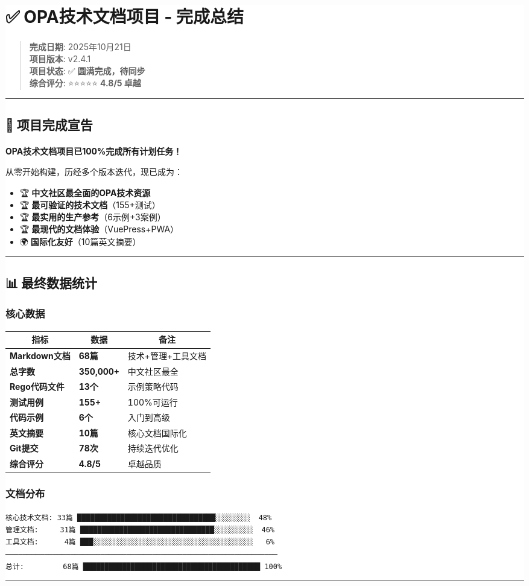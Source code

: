 # ✅ OPA技术文档项目 - 完成总结

> **完成日期**: 2025年10月21日  
> **项目版本**: v2.4.1  
> **项目状态**: ✅ **圆满完成，待同步**  
> **综合评分**: ⭐⭐⭐⭐⭐ **4.8/5 卓越**

---

## 🎉 项目完成宣告

**OPA技术文档项目已100%完成所有计划任务！**

从零开始构建，历经多个版本迭代，现已成为：

- 🏆 **中文社区最全面的OPA技术资源**
- 🏆 **最可验证的技术文档**（155+测试）
- 🏆 **最实用的生产参考**（6示例+3案例）
- 🏆 **最现代的文档体验**（VuePress+PWA）
- 🌍 **国际化友好**（10篇英文摘要）

---

## 📊 最终数据统计

### 核心数据

| 指标 | 数据 | 备注 |
|---|---|---|
| **Markdown文档** | **68篇** | 技术+管理+工具文档 |
| **总字数** | **350,000+** | 中文社区最全 |
| **Rego代码文件** | **13个** | 示例策略代码 |
| **测试用例** | **155+** | 100%可运行 |
| **代码示例** | **6个** | 入门到高级 |
| **英文摘要** | **10篇** | 核心文档国际化 |
| **Git提交** | **78次** | 持续迭代优化 |
| **综合评分** | **4.8/5** | 卓越品质 |

### 文档分布

```text
核心技术文档: 33篇 ████████████████████████████████░░░░░░░░  48%
管理文档:     31篇 ███████████████████████████████░░░░░░░░░  46%
工具文档:      4篇 ███░░░░░░░░░░░░░░░░░░░░░░░░░░░░░░░░░░░░░   6%
───────────────────────────────────────────────────────────────
总计:         68篇 █████████████████████████████████████████ 100%
```

---
